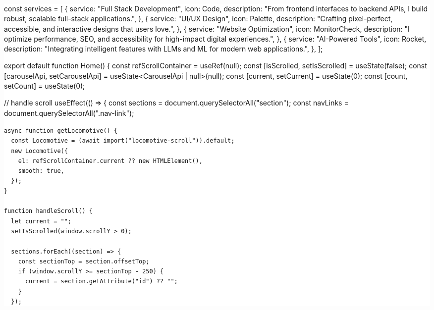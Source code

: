 const services = [
  {
    service: "Full Stack Development",
    icon: Code,
    description:
      "From frontend interfaces to backend APIs, I build robust, scalable full-stack applications.",
  },
  {
    service: "UI/UX Design",
    icon: Palette,
    description:
      "Crafting pixel-perfect, accessible, and interactive designs that users love.",
  },
  {
    service: "Website Optimization",
    icon: MonitorCheck,
    description:
      "I optimize performance, SEO, and accessibility for high-impact digital experiences.",
  },
  {
    service: "AI-Powered Tools",
    icon: Rocket,
    description:
      "Integrating intelligent features with LLMs and ML for modern web applications.",
  },
];

export default function Home() {
  const refScrollContainer = useRef(null);
  const [isScrolled, setIsScrolled] = useState<boolean>(false);
  const [carouselApi, setCarouselApi] = useState<CarouselApi | null>(null);
  const [current, setCurrent] = useState<number>(0);
  const [count, setCount] = useState<number>(0);

  // handle scroll
  useEffect(() => {
    const sections = document.querySelectorAll("section");
    const navLinks = document.querySelectorAll(".nav-link");

    async function getLocomotive() {
      const Locomotive = (await import("locomotive-scroll")).default;
      new Locomotive({
        el: refScrollContainer.current ?? new HTMLElement(),
        smooth: true,
      });
    }

    function handleScroll() {
      let current = "";
      setIsScrolled(window.scrollY > 0);

      sections.forEach((section) => {
        const sectionTop = section.offsetTop;
        if (window.scrollY >= sectionTop - 250) {
          current = section.getAttribute("id") ?? "";
        }
      });
